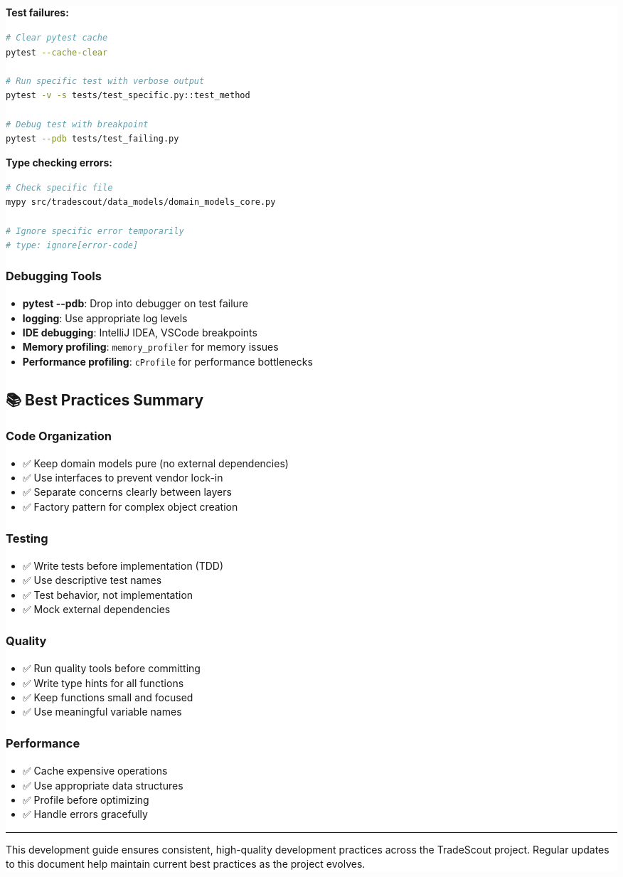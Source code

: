 **Test failures:**
```bash
# Clear pytest cache
pytest --cache-clear

# Run specific test with verbose output
pytest -v -s tests/test_specific.py::test_method

# Debug test with breakpoint
pytest --pdb tests/test_failing.py
```

**Type checking errors:**
```bash
# Check specific file
mypy src/tradescout/data_models/domain_models_core.py

# Ignore specific error temporarily
# type: ignore[error-code]
```

### Debugging Tools

- **pytest --pdb**: Drop into debugger on test failure
- **logging**: Use appropriate log levels
- **IDE debugging**: IntelliJ IDEA, VSCode breakpoints
- **Memory profiling**: `memory_profiler` for memory issues
- **Performance profiling**: `cProfile` for performance bottlenecks

## 📚 Best Practices Summary

### Code Organization
- ✅ Keep domain models pure (no external dependencies)
- ✅ Use interfaces to prevent vendor lock-in
- ✅ Separate concerns clearly between layers
- ✅ Factory pattern for complex object creation

### Testing
- ✅ Write tests before implementation (TDD)
- ✅ Use descriptive test names
- ✅ Test behavior, not implementation
- ✅ Mock external dependencies

### Quality
- ✅ Run quality tools before committing
- ✅ Write type hints for all functions
- ✅ Keep functions small and focused
- ✅ Use meaningful variable names

### Performance
- ✅ Cache expensive operations
- ✅ Use appropriate data structures
- ✅ Profile before optimizing
- ✅ Handle errors gracefully

---

This development guide ensures consistent, high-quality development practices across the TradeScout project. Regular updates to this document help maintain current best practices as the project evolves.